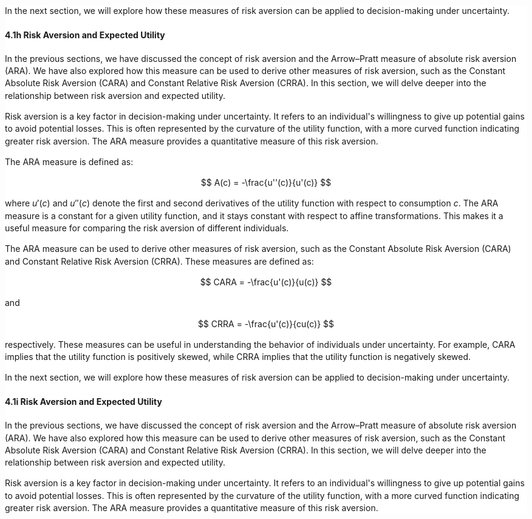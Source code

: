 In the next section, we will explore how these measures of risk aversion can be applied to decision-making under uncertainty.

#### 4.1h Risk Aversion and Expected Utility

In the previous sections, we have discussed the concept of risk aversion and the Arrow–Pratt measure of absolute risk aversion (ARA). We have also explored how this measure can be used to derive other measures of risk aversion, such as the Constant Absolute Risk Aversion (CARA) and Constant Relative Risk Aversion (CRRA). In this section, we will delve deeper into the relationship between risk aversion and expected utility.

Risk aversion is a key factor in decision-making under uncertainty. It refers to an individual's willingness to give up potential gains to avoid potential losses. This is often represented by the curvature of the utility function, with a more curved function indicating greater risk aversion. The ARA measure provides a quantitative measure of this risk aversion.

The ARA measure is defined as:

$$
A(c) = -\frac{u''(c)}{u'(c)}
$$

where $u'(c)$ and $u''(c)$ denote the first and second derivatives of the utility function with respect to consumption $c$. The ARA measure is a constant for a given utility function, and it stays constant with respect to affine transformations. This makes it a useful measure for comparing the risk aversion of different individuals.

The ARA measure can be used to derive other measures of risk aversion, such as the Constant Absolute Risk Aversion (CARA) and Constant Relative Risk Aversion (CRRA). These measures are defined as:

$$
CARA = -\frac{u'(c)}{u(c)}
$$

and

$$
CRRA = -\frac{u'(c)}{cu(c)}
$$

respectively. These measures can be useful in understanding the behavior of individuals under uncertainty. For example, CARA implies that the utility function is positively skewed, while CRRA implies that the utility function is negatively skewed.

In the next section, we will explore how these measures of risk aversion can be applied to decision-making under uncertainty.

#### 4.1i Risk Aversion and Expected Utility

In the previous sections, we have discussed the concept of risk aversion and the Arrow–Pratt measure of absolute risk aversion (ARA). We have also explored how this measure can be used to derive other measures of risk aversion, such as the Constant Absolute Risk Aversion (CARA) and Constant Relative Risk Aversion (CRRA). In this section, we will delve deeper into the relationship between risk aversion and expected utility.

Risk aversion is a key factor in decision-making under uncertainty. It refers to an individual's willingness to give up potential gains to avoid potential losses. This is often represented by the curvature of the utility function, with a more curved function indicating greater risk aversion. The ARA measure provides a quantitative measure of this risk aversion.
